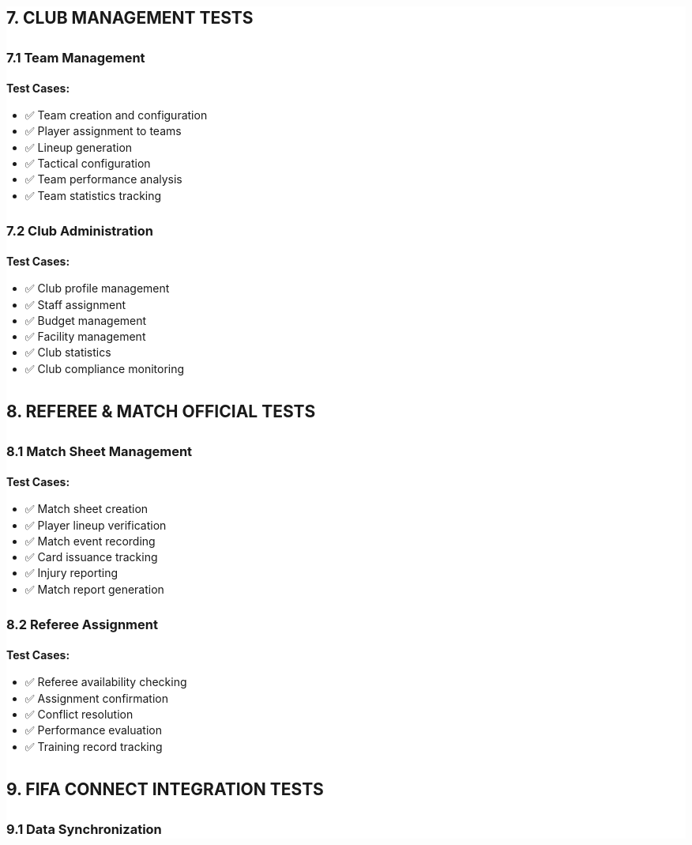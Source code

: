 ## 7. CLUB MANAGEMENT TESTS

### 7.1 Team Management

**Test Cases:**

-   ✅ Team creation and configuration
-   ✅ Player assignment to teams
-   ✅ Lineup generation
-   ✅ Tactical configuration
-   ✅ Team performance analysis
-   ✅ Team statistics tracking

### 7.2 Club Administration

**Test Cases:**

-   ✅ Club profile management
-   ✅ Staff assignment
-   ✅ Budget management
-   ✅ Facility management
-   ✅ Club statistics
-   ✅ Club compliance monitoring

## 8. REFEREE & MATCH OFFICIAL TESTS

### 8.1 Match Sheet Management

**Test Cases:**

-   ✅ Match sheet creation
-   ✅ Player lineup verification
-   ✅ Match event recording
-   ✅ Card issuance tracking
-   ✅ Injury reporting
-   ✅ Match report generation

### 8.2 Referee Assignment

**Test Cases:**

-   ✅ Referee availability checking
-   ✅ Assignment confirmation
-   ✅ Conflict resolution
-   ✅ Performance evaluation
-   ✅ Training record tracking

## 9. FIFA CONNECT INTEGRATION TESTS

### 9.1 Data Synchronization
